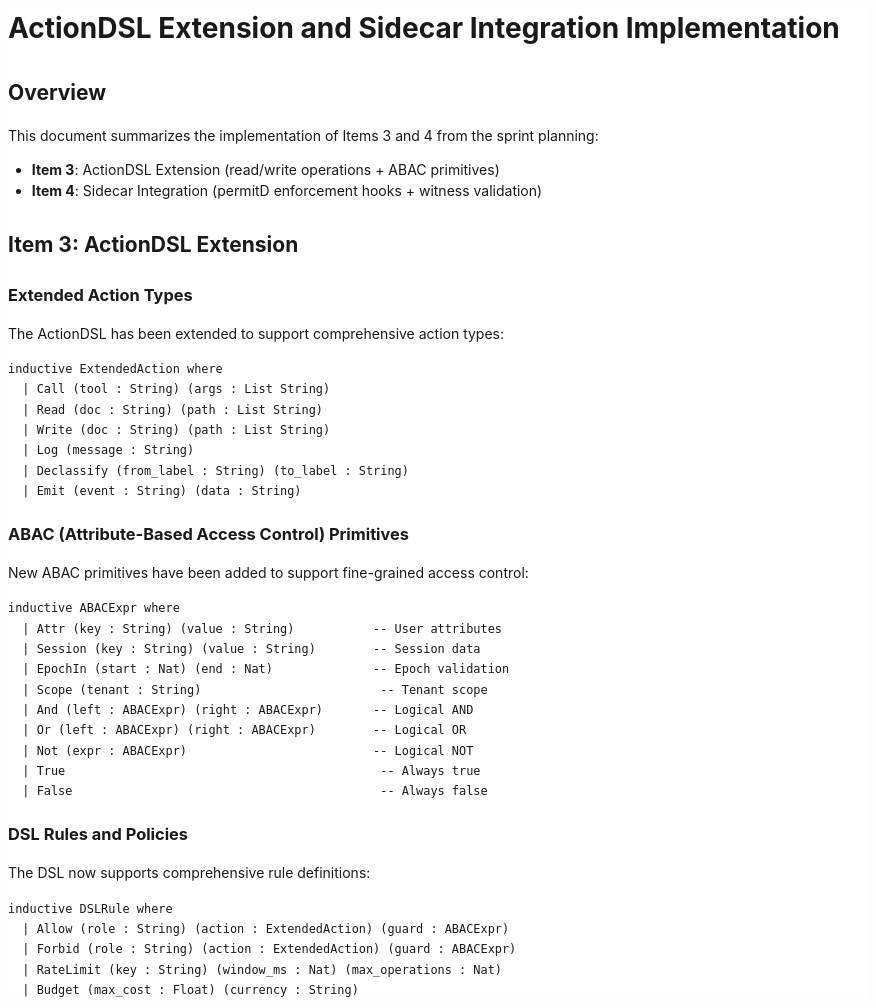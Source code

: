 # ActionDSL Extension and Sidecar Integration Implementation

## Overview

This document summarizes the implementation of Items 3 and 4 from the sprint planning:

- **Item 3**: ActionDSL Extension (read/write operations + ABAC primitives)
- **Item 4**: Sidecar Integration (permitD enforcement hooks + witness validation)

## Item 3: ActionDSL Extension

### Extended Action Types

The ActionDSL has been extended to support comprehensive action types:

```lean
inductive ExtendedAction where
  | Call (tool : String) (args : List String)
  | Read (doc : String) (path : List String)
  | Write (doc : String) (path : List String)
  | Log (message : String)
  | Declassify (from_label : String) (to_label : String)
  | Emit (event : String) (data : String)
```

### ABAC (Attribute-Based Access Control) Primitives

New ABAC primitives have been added to support fine-grained access control:

```lean
inductive ABACExpr where
  | Attr (key : String) (value : String)           -- User attributes
  | Session (key : String) (value : String)        -- Session data
  | EpochIn (start : Nat) (end : Nat)              -- Epoch validation
  | Scope (tenant : String)                         -- Tenant scope
  | And (left : ABACExpr) (right : ABACExpr)       -- Logical AND
  | Or (left : ABACExpr) (right : ABACExpr)        -- Logical OR
  | Not (expr : ABACExpr)                          -- Logical NOT
  | True                                            -- Always true
  | False                                           -- Always false
```

### DSL Rules and Policies

The DSL now supports comprehensive rule definitions:

```lean
inductive DSLRule where
  | Allow (role : String) (action : ExtendedAction) (guard : ABACExpr)
  | Forbid (role : String) (action : ExtendedAction) (guard : ABACExpr)
  | RateLimit (key : String) (window_ms : Nat) (max_operations : Nat)
  | Budget (max_cost : Float) (currency : String)
```

